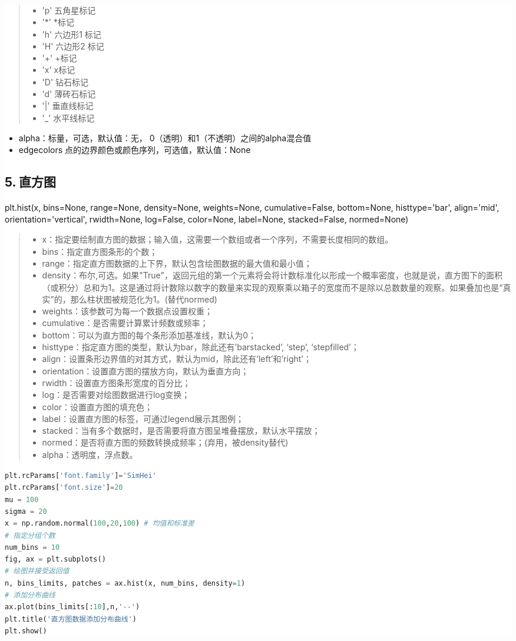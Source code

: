 > - 'p' 五角星标记
> - '*' *标记
> - 'h' 六边形1 标记
> - 'H' 六边形2 标记
> - '+' +标记
> - 'x' x标记
> - 'D' 钻石标记
> - 'd' 薄砖石标记
> - '|' 垂直线标记
> - '_' 水平线标记

- alpha：标量，可选，默认值：无， 0（透明）和1（不透明）之间的alpha混合值
- edgecolors 点的边界颜色或颜色序列，可选值，默认值：None

## 5. 直方图

plt.hist(x, bins=None, range=None, density=None, weights=None, cumulative=False, bottom=None, histtype='bar', align='mid', orientation='vertical', rwidth=None, log=False, color=None, label=None, stacked=False, normed=None)

> - x：指定要绘制直方图的数据；输入值，这需要一个数组或者一个序列，不需要长度相同的数组。
> - bins：指定直方图条形的个数；
> - range：指定直方图数据的上下界，默认包含绘图数据的最大值和最小值；
> - density：布尔,可选。如果"True"，返回元组的第一个元素将会将计数标准化以形成一个概率密度，也就是说，直方图下的面积（或积分）总和为1。这是通过将计数除以数字的数量来实现的观察乘以箱子的宽度而不是除以总数数量的观察。如果叠加也是“真实”的，那么柱状图被规范化为1。(替代normed)
> - weights：该参数可为每一个数据点设置权重；
> - cumulative：是否需要计算累计频数或频率；
> - bottom：可以为直方图的每个条形添加基准线，默认为0；
> - histtype：指定直方图的类型，默认为bar，除此还有’barstacked’, ‘step’, ‘stepfilled’；
> - align：设置条形边界值的对其方式，默认为mid，除此还有’left’和’right’；
> - orientation：设置直方图的摆放方向，默认为垂直方向；
> - rwidth：设置直方图条形宽度的百分比；
> - log：是否需要对绘图数据进行log变换；
> - color：设置直方图的填充色；
> - label：设置直方图的标签，可通过legend展示其图例；
> - stacked：当有多个数据时，是否需要将直方图呈堆叠摆放，默认水平摆放；
> - normed：是否将直方图的频数转换成频率；(弃用，被density替代)
> - alpha：透明度，浮点数。

```python
plt.rcParams['font.family']='SimHei'
plt.rcParams['font.size']=20
mu = 100
sigma = 20
x = np.random.normal(100,20,100) # 均值和标准差
# 指定分组个数
num_bins = 10
fig, ax = plt.subplots()
# 绘图并接受返回值
n, bins_limits, patches = ax.hist(x, num_bins, density=1)
# 添加分布曲线
ax.plot(bins_limits[:10],n,'--')
plt.title('直方图数据添加分布曲线')
plt.show()
```
